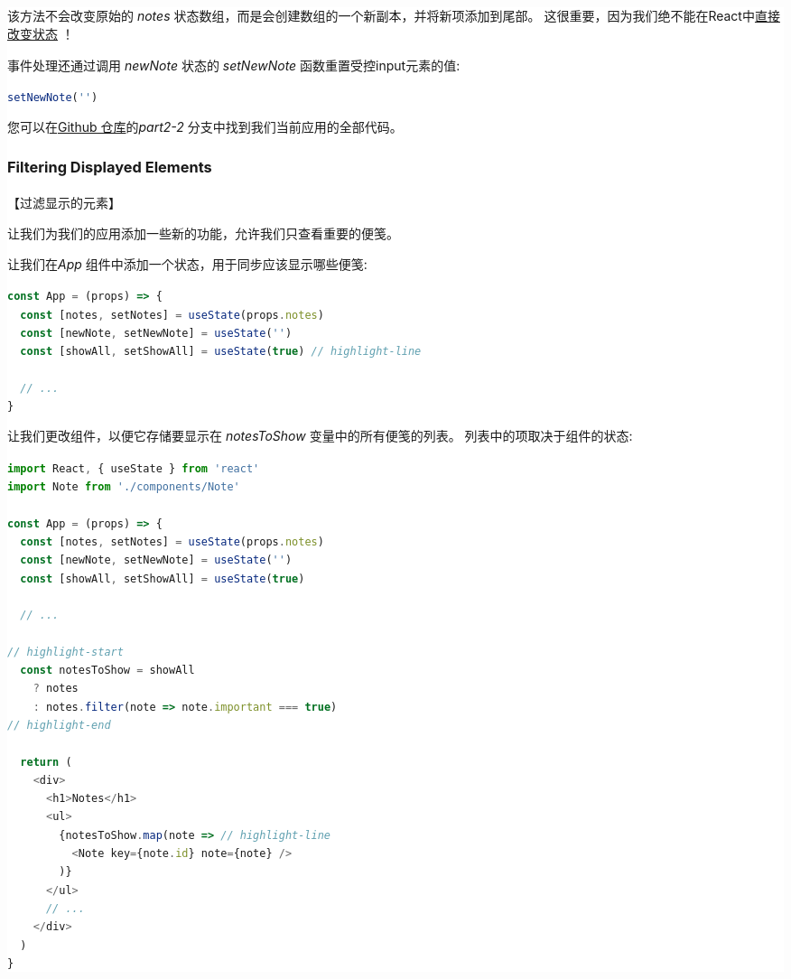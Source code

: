 
该方法不会改变原始的 <em>notes</em> 状态数组，而是会创建数组的一个新副本，并将新项添加到尾部。 这很重要，因为我们绝不能在React中[直接改变状态](https://reactjs.org/docs/state-and-lifecycle.html#using-state-correctly) ！


事件处理还通过调用 <em>newNote</em>  状态的 <em>setNewNote</em>  函数重置受控input元素的值:

```js
setNewNote('')
```


您可以在[Github 仓库](https://github.com/fullstack-hy/part2-notes/tree/part2-2)的<i>part2-2</i> 分支中找到我们当前应用的全部代码。

### Filtering Displayed Elements
【过滤显示的元素】


让我们为我们的应用添加一些新的功能，允许我们只查看重要的便笺。


让我们在<i>App</i> 组件中添加一个状态，用于同步应该显示哪些便笺:

```js
const App = (props) => {
  const [notes, setNotes] = useState(props.notes) 
  const [newNote, setNewNote] = useState('')
  const [showAll, setShowAll] = useState(true) // highlight-line
  
  // ...
}
```




让我们更改组件，以便它存储要显示在 <em>notesToShow</em>  变量中的所有便笺的列表。 列表中的项取决于组件的状态:

```js
import React, { useState } from 'react'
import Note from './components/Note'

const App = (props) => {
  const [notes, setNotes] = useState(props.notes)
  const [newNote, setNewNote] = useState('') 
  const [showAll, setShowAll] = useState(true)

  // ...

// highlight-start
  const notesToShow = showAll
    ? notes
    : notes.filter(note => note.important === true)
// highlight-end

  return (
    <div>
      <h1>Notes</h1>
      <ul>
        {notesToShow.map(note => // highlight-line
          <Note key={note.id} note={note} />
        )}
      </ul>
      // ...
    </div>
  )
}
```
